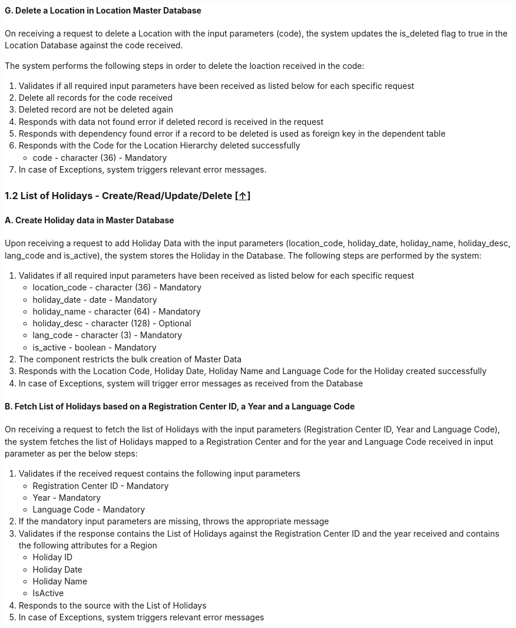 #### G. Delete a Location in Location Master Database
On receiving a request to delete a Location with the input parameters (code), the system updates the is_deleted flag to true in the Location Database against the code received. 

The system performs the following steps in order to delete the loaction received in the code:
1. Validates if all required input parameters have been received as listed below for each specific request
1. Delete all records for the code received
1. Deleted record are not be deleted again
1. Responds with data not found error if deleted record is received in the request
1. Responds with dependency found error if a record to be deleted is used as foreign key in the dependent table
1. Responds with the Code for the Location Hierarchy deleted successfully
   * code - character (36) - Mandatory
7. In case of Exceptions, system triggers relevant error messages. 


### 1.2 List of Holidays - Create/Read/Update/Delete [**[↑]**](#table-of-contents)
#### A. Create Holiday data in Master Database

Upon receiving a request to add Holiday Data with the input parameters (location_code, holiday_date, holiday_name, holiday_desc, lang_code and is_active), the system stores the Holiday in the Database. The following steps are performed by the system:
1. Validates if all required input parameters have been received as listed below for each specific request
   * location_code - character (36) - Mandatory
   * holiday_date - date - Mandatory
   * holiday_name - character (64) - Mandatory
   * holiday_desc - character (128) - Optional
   * lang_code - character (3) - Mandatory
   * is_active - boolean - Mandatory
2. The component restricts the bulk creation of Master Data
1. Responds with the Location Code, Holiday Date, Holiday Name and Language Code for the Holiday created successfully
1. In case of Exceptions, system will trigger error messages as received from the Database

#### B. Fetch List of Holidays based on a Registration Center ID, a Year and a Language Code

On receiving a request to fetch the list of Holidays with the input parameters (Registration Center ID, Year and Language Code), the system fetches the list of Holidays  mapped to a Registration Center and for the year and Language Code received in input parameter as per the below steps:

1. Validates if the received request contains the following input parameters
   * Registration Center ID - Mandatory
   * Year - Mandatory
   * Language Code - Mandatory
2. If the mandatory input parameters are missing, throws the appropriate message
1. Validates if the response contains the List of Holidays against the Registration Center ID and the year received and contains the following attributes for a Region
   * Holiday ID
   * Holiday Date
   * Holiday Name
   * IsActive
4. Responds to the source with the List of Holidays
1. In case of Exceptions, system triggers relevant error messages
